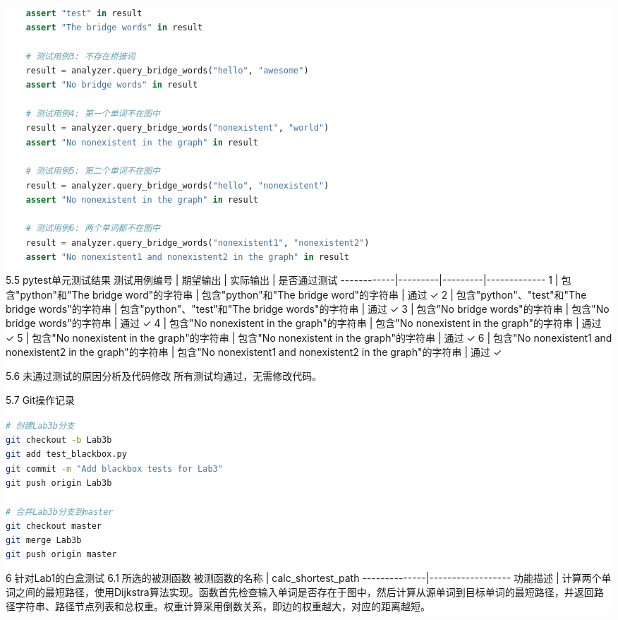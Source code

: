 ```python
    assert "test" in result
    assert "The bridge words" in result
    
    # 测试用例3: 不存在桥接词
    result = analyzer.query_bridge_words("hello", "awesome")
    assert "No bridge words" in result
    
    # 测试用例4: 第一个单词不在图中
    result = analyzer.query_bridge_words("nonexistent", "world")
    assert "No nonexistent in the graph" in result
    
    # 测试用例5: 第二个单词不在图中
    result = analyzer.query_bridge_words("hello", "nonexistent")
    assert "No nonexistent in the graph" in result
    
    # 测试用例6: 两个单词都不在图中
    result = analyzer.query_bridge_words("nonexistent1", "nonexistent2")
    assert "No nonexistent1 and nonexistent2 in the graph" in result
```

5.5 pytest单元测试结果
测试用例编号 | 期望输出 | 实际输出 | 是否通过测试
------------|---------|---------|-------------
1 | 包含"python"和"The bridge word"的字符串 | 包含"python"和"The bridge word"的字符串 | 通过 ✓
2 | 包含"python"、"test"和"The bridge words"的字符串 | 包含"python"、"test"和"The bridge words"的字符串 | 通过 ✓
3 | 包含"No bridge words"的字符串 | 包含"No bridge words"的字符串 | 通过 ✓
4 | 包含"No nonexistent in the graph"的字符串 | 包含"No nonexistent in the graph"的字符串 | 通过 ✓
5 | 包含"No nonexistent in the graph"的字符串 | 包含"No nonexistent in the graph"的字符串 | 通过 ✓
6 | 包含"No nonexistent1 and nonexistent2 in the graph"的字符串 | 包含"No nonexistent1 and nonexistent2 in the graph"的字符串 | 通过 ✓

5.6 未通过测试的原因分析及代码修改
所有测试均通过，无需修改代码。

5.7 Git操作记录
```bash
# 创建Lab3b分支
git checkout -b Lab3b
git add test_blackbox.py
git commit -m "Add blackbox tests for Lab3"
git push origin Lab3b

# 合并Lab3b分支到master
git checkout master
git merge Lab3b
git push origin master
```

6 针对Lab1的白盒测试
6.1 所选的被测函数
被测函数的名称 | calc_shortest_path
--------------|------------------
功能描述 | 计算两个单词之间的最短路径，使用Dijkstra算法实现。函数首先检查输入单词是否存在于图中，然后计算从源单词到目标单词的最短路径，并返回路径字符串、路径节点列表和总权重。权重计算采用倒数关系，即边的权重越大，对应的距离越短。
